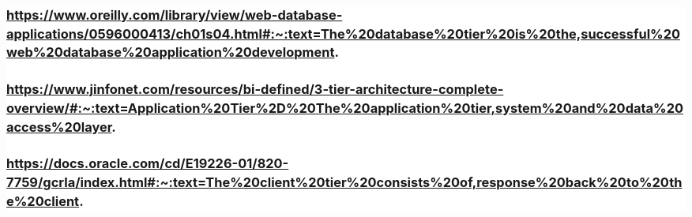 ### https://www.oreilly.com/library/view/web-database-applications/0596000413/ch01s04.html#:~:text=The%20database%20tier%20is%20the,successful%20web%20database%20application%20development.

### https://www.jinfonet.com/resources/bi-defined/3-tier-architecture-complete-overview/#:~:text=Application%20Tier%2D%20The%20application%20tier,system%20and%20data%20access%20layer.

### https://docs.oracle.com/cd/E19226-01/820-7759/gcrla/index.html#:~:text=The%20client%20tier%20consists%20of,response%20back%20to%20the%20client.














